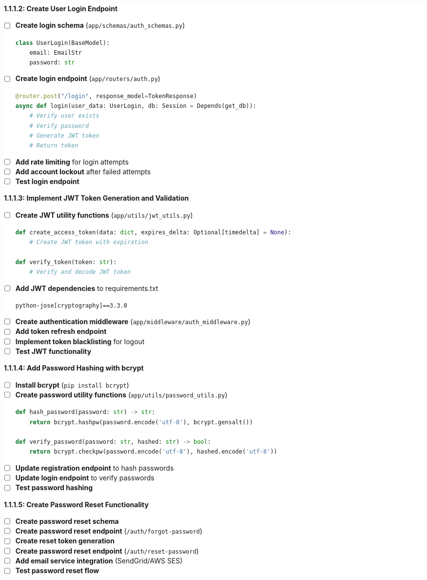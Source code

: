 **1.1.1.2: Create User Login Endpoint**
- [ ] **Create login schema** (`app/schemas/auth_schemas.py`)
  ```python
  class UserLogin(BaseModel):
      email: EmailStr
      password: str
  ```
- [ ] **Create login endpoint** (`app/routers/auth.py`)
  ```python
  @router.post("/login", response_model=TokenResponse)
  async def login(user_data: UserLogin, db: Session = Depends(get_db)):
      # Verify user exists
      # Verify password
      # Generate JWT token
      # Return token
  ```
- [ ] **Add rate limiting** for login attempts
- [ ] **Add account lockout** after failed attempts
- [ ] **Test login endpoint**

**1.1.1.3: Implement JWT Token Generation and Validation**
- [ ] **Create JWT utility functions** (`app/utils/jwt_utils.py`)
  ```python
  def create_access_token(data: dict, expires_delta: Optional[timedelta] = None):
      # Create JWT token with expiration
  
  def verify_token(token: str):
      # Verify and decode JWT token
  ```
- [ ] **Add JWT dependencies** to requirements.txt
  ```
  python-jose[cryptography]==3.3.0
  ```
- [ ] **Create authentication middleware** (`app/middleware/auth_middleware.py`)
- [ ] **Add token refresh endpoint**
- [ ] **Implement token blacklisting** for logout
- [ ] **Test JWT functionality**

**1.1.1.4: Add Password Hashing with bcrypt**
- [ ] **Install bcrypt** (`pip install bcrypt`)
- [ ] **Create password utility functions** (`app/utils/password_utils.py`)
  ```python
  def hash_password(password: str) -> str:
      return bcrypt.hashpw(password.encode('utf-8'), bcrypt.gensalt())
  
  def verify_password(password: str, hashed: str) -> bool:
      return bcrypt.checkpw(password.encode('utf-8'), hashed.encode('utf-8'))
  ```
- [ ] **Update registration endpoint** to hash passwords
- [ ] **Update login endpoint** to verify passwords
- [ ] **Test password hashing**

**1.1.1.5: Create Password Reset Functionality**
- [ ] **Create password reset schema**
- [ ] **Create password reset endpoint** (`/auth/forgot-password`)
- [ ] **Create reset token generation**
- [ ] **Create password reset endpoint** (`/auth/reset-password`)
- [ ] **Add email service integration** (SendGrid/AWS SES)
- [ ] **Test password reset flow**
